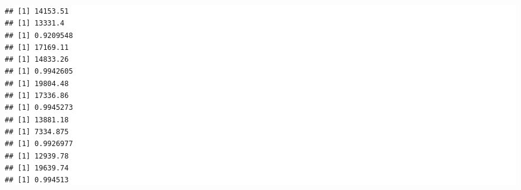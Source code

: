     ## [1] 14153.51
    ## [1] 13331.4
    ## [1] 0.9209548
    ## [1] 17169.11
    ## [1] 14833.26
    ## [1] 0.9942605
    ## [1] 19804.48
    ## [1] 17336.86
    ## [1] 0.9945273
    ## [1] 13881.18
    ## [1] 7334.875
    ## [1] 0.9926977
    ## [1] 12939.78
    ## [1] 19639.74
    ## [1] 0.994513
